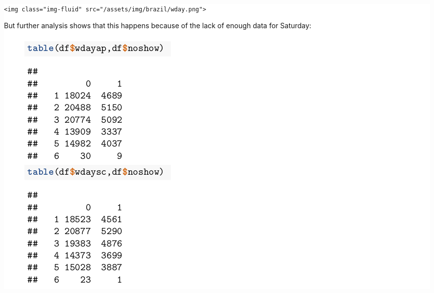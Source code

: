 	<img class="img-fluid" src="/assets/img/brazil/wday.png">
</figure>

But further analysis shows that this happens because of the lack of enough data for Saturday:

<figure class="blog">
	<img class="img-fluid" src="/assets/img/brazil/wdaytab.png">
</figure>
